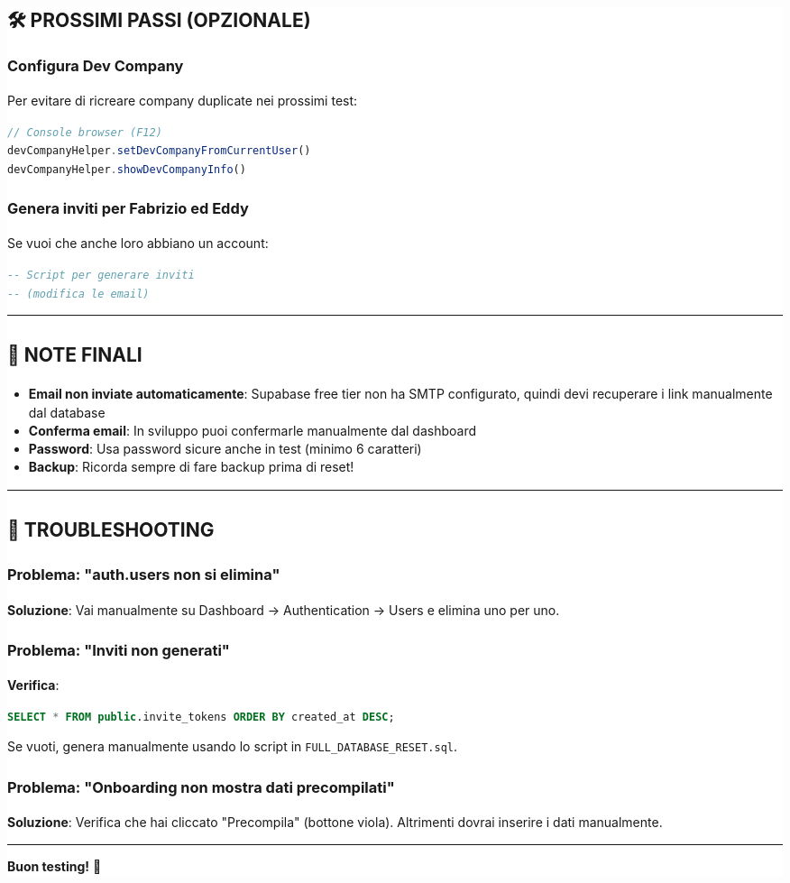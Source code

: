 
## 🛠️ PROSSIMI PASSI (OPZIONALE)

### Configura Dev Company

Per evitare di ricreare company duplicate nei prossimi test:

```javascript
// Console browser (F12)
devCompanyHelper.setDevCompanyFromCurrentUser()
devCompanyHelper.showDevCompanyInfo()
```

### Genera inviti per Fabrizio ed Eddy

Se vuoi che anche loro abbiano un account:

```sql
-- Script per generare inviti
-- (modifica le email)
```

---

## 📝 NOTE FINALI

- **Email non inviate automaticamente**: Supabase free tier non ha SMTP configurato, quindi devi recuperare i link manualmente dal database
- **Conferma email**: In sviluppo puoi confermarle manualmente dal dashboard
- **Password**: Usa password sicure anche in test (minimo 6 caratteri)
- **Backup**: Ricorda sempre di fare backup prima di reset!

---

## 🐛 TROUBLESHOOTING

### Problema: "auth.users non si elimina"

**Soluzione**: Vai manualmente su Dashboard → Authentication → Users e elimina uno per uno.

### Problema: "Inviti non generati"

**Verifica**:
```sql
SELECT * FROM public.invite_tokens ORDER BY created_at DESC;
```

Se vuoti, genera manualmente usando lo script in `FULL_DATABASE_RESET.sql`.

### Problema: "Onboarding non mostra dati precompilati"

**Soluzione**: Verifica che hai cliccato "Precompila" (bottone viola). Altrimenti dovrai inserire i dati manualmente.

---

**Buon testing!** 🚀

